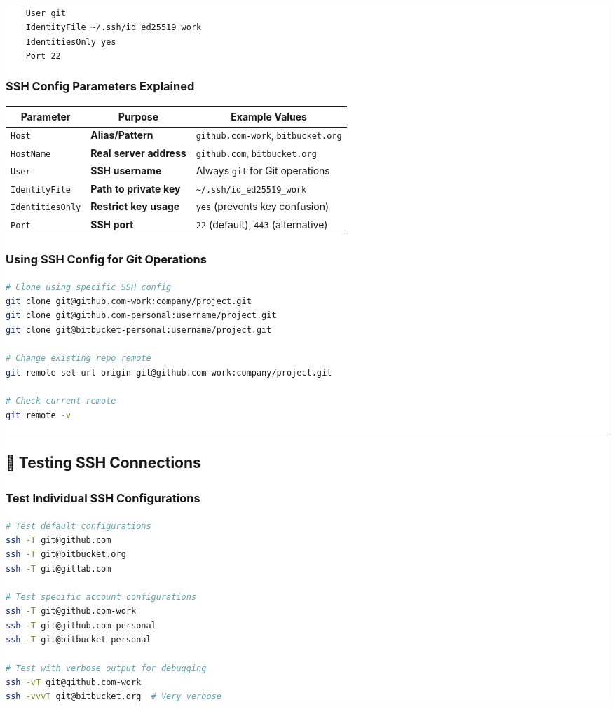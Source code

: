 ```bash
    User git
    IdentityFile ~/.ssh/id_ed25519_work
    IdentitiesOnly yes
    Port 22
```

### SSH Config Parameters Explained
| Parameter | Purpose | Example Values |
|-----------|---------|----------------|
| `Host` | **Alias/Pattern** | `github.com-work`, `bitbucket.org` |
| `HostName` | **Real server address** | `github.com`, `bitbucket.org` |
| `User` | **SSH username** | Always `git` for Git operations |
| `IdentityFile` | **Path to private key** | `~/.ssh/id_ed25519_work` |
| `IdentitiesOnly` | **Restrict key usage** | `yes` (prevents key confusion) |
| `Port` | **SSH port** | `22` (default), `443` (alternative) |

### Using SSH Config for Git Operations
```bash
# Clone using specific SSH config
git clone git@github.com-work:company/project.git
git clone git@github.com-personal:username/project.git
git clone git@bitbucket-personal:username/project.git

# Change existing repo remote
git remote set-url origin git@github.com-work:company/project.git

# Check current remote
git remote -v
```

---

## 🚀 Testing SSH Connections

### Test Individual SSH Configurations
```bash
# Test default configurations
ssh -T git@github.com
ssh -T git@bitbucket.org
ssh -T git@gitlab.com

# Test specific account configurations
ssh -T git@github.com-work
ssh -T git@github.com-personal
ssh -T git@bitbucket-personal

# Test with verbose output for debugging
ssh -vT git@github.com-work
ssh -vvvT git@bitbucket.org  # Very verbose
```
